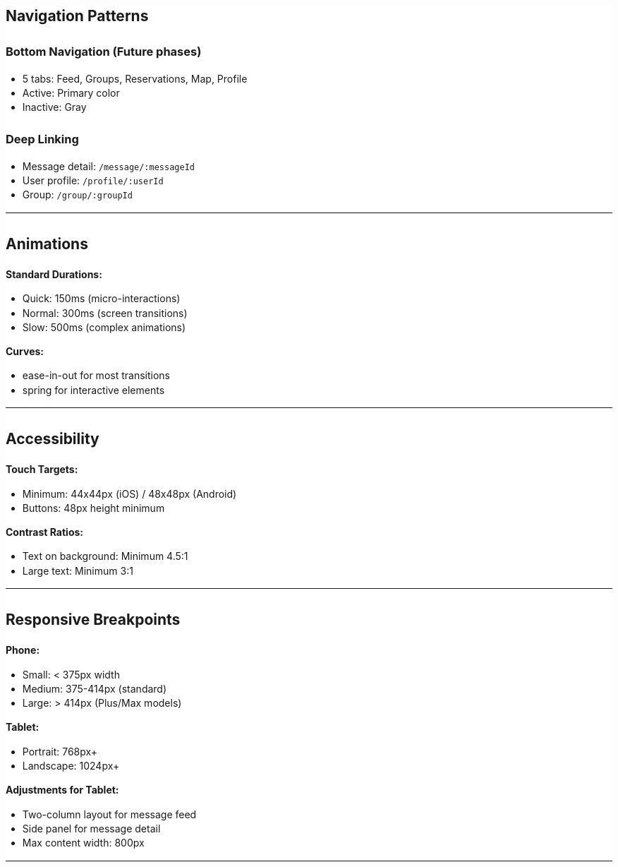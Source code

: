 
## Navigation Patterns

### Bottom Navigation (Future phases)
- 5 tabs: Feed, Groups, Reservations, Map, Profile
- Active: Primary color
- Inactive: Gray

### Deep Linking
- Message detail: `/message/:messageId`
- User profile: `/profile/:userId`
- Group: `/group/:groupId`

---

## Animations

**Standard Durations:**
- Quick: 150ms (micro-interactions)
- Normal: 300ms (screen transitions)
- Slow: 500ms (complex animations)

**Curves:**
- ease-in-out for most transitions
- spring for interactive elements

---

## Accessibility

**Touch Targets:**
- Minimum: 44x44px (iOS) / 48x48px (Android)
- Buttons: 48px height minimum

**Contrast Ratios:**
- Text on background: Minimum 4.5:1
- Large text: Minimum 3:1

---

## Responsive Breakpoints

**Phone:**
- Small: < 375px width
- Medium: 375-414px (standard)
- Large: > 414px (Plus/Max models)

**Tablet:**
- Portrait: 768px+
- Landscape: 1024px+

**Adjustments for Tablet:**
- Two-column layout for message feed
- Side panel for message detail
- Max content width: 800px

---